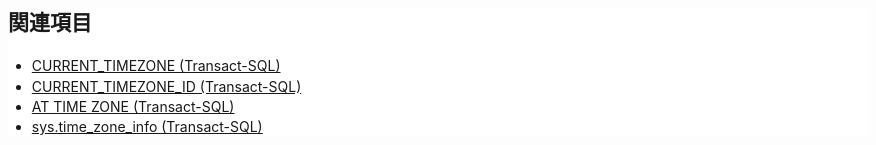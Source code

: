 ## <a name="see-also"></a>関連項目 

- [CURRENT_TIMEZONE (Transact-SQL)](https://docs.microsoft.com/sql/t-sql/functions/current-timezone-transact-sql)
- [CURRENT_TIMEZONE_ID (Transact-SQL)](https://docs.microsoft.com/sql/t-sql/functions/current-timezone-id-transact-sql)
- [AT TIME ZONE (Transact-SQL)](https://docs.microsoft.com/sql/t-sql/queries/at-time-zone-transact-sql)
- [sys.time_zone_info (Transact-SQL)](https://docs.microsoft.com/sql/relational-databases/system-catalog-views/sys-time-zone-info-transact-sql)
